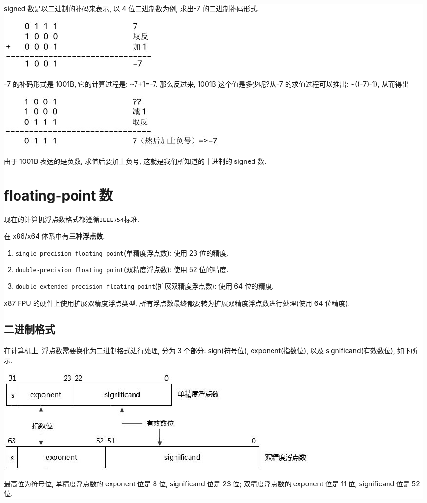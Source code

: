 signed 数是以二进制的补码来表示, 以 4 位二进制数为例, 求出-7 的二进制补码形式.

![2020-02-09-19-58-21.png](./images/2020-02-09-19-58-21.png)

-7 的补码形式是 1001B, 它的计算过程是: ~7+1=-7. 那么反过来, 1001B 这个值是多少呢?从-7 的求值过程可以推出: ~((-7)-1), 从而得出

![2020-02-09-19-58-36.png](./images/2020-02-09-19-58-36.png)

由于 1001B 表达的是负数, 求值后要加上负号, 这就是我们所知道的十进制的 signed 数.

# floating-point 数

现在的计算机浮点数格式都遵循`IEEE754`标准.

在 x86/x64 体系中有**三种浮点数**.

1) `single-precision floating point`(单精度浮点数): 使用 23 位的精度.

2) `double-precision floating point`(双精度浮点数): 使用 52 位的精度.

3) `double extended-precision floating point`(扩展双精度浮点数): 使用 64 位的精度.

x87 FPU 的硬件上使用扩展双精度浮点类型, 所有浮点数最终都要转为扩展双精度浮点数进行处理(使用 64 位精度).

## 二进制格式

在计算机上, 浮点数需要换化为二进制格式进行处理, 分为 3 个部分: sign(符号位), exponent(指数位), 以及 significand(有效数位), 如下所示.

![2020-02-09-21-45-47.png](./images/2020-02-09-21-45-47.png)

最高位为符号位, 单精度浮点数的 exponent 位是 8 位, significand 位是 23 位; 双精度浮点数的 exponent 位是 11 位, significand 位是 52 位.
